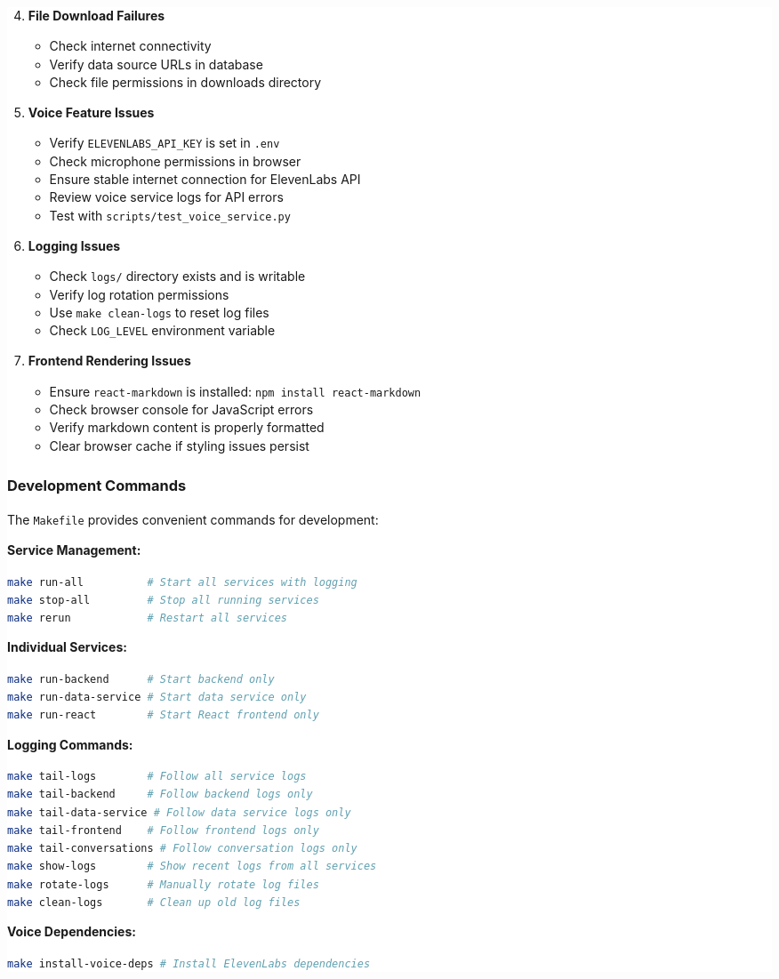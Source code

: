 4. **File Download Failures**
   - Check internet connectivity
   - Verify data source URLs in database
   - Check file permissions in downloads directory

5. **Voice Feature Issues**
   - Verify `ELEVENLABS_API_KEY` is set in `.env`
   - Check microphone permissions in browser
   - Ensure stable internet connection for ElevenLabs API
   - Review voice service logs for API errors
   - Test with `scripts/test_voice_service.py`

6. **Logging Issues**
   - Check `logs/` directory exists and is writable
   - Verify log rotation permissions
   - Use `make clean-logs` to reset log files
   - Check `LOG_LEVEL` environment variable

7. **Frontend Rendering Issues**
   - Ensure `react-markdown` is installed: `npm install react-markdown`
   - Check browser console for JavaScript errors
   - Verify markdown content is properly formatted
   - Clear browser cache if styling issues persist

### Development Commands

The `Makefile` provides convenient commands for development:

**Service Management:**
```bash
make run-all          # Start all services with logging
make stop-all         # Stop all running services
make rerun            # Restart all services
```

**Individual Services:**
```bash
make run-backend      # Start backend only
make run-data-service # Start data service only
make run-react        # Start React frontend only
```

**Logging Commands:**
```bash
make tail-logs        # Follow all service logs
make tail-backend     # Follow backend logs only
make tail-data-service # Follow data service logs only
make tail-frontend    # Follow frontend logs only
make tail-conversations # Follow conversation logs only
make show-logs        # Show recent logs from all services
make rotate-logs      # Manually rotate log files
make clean-logs       # Clean up old log files
```

**Voice Dependencies:**
```bash
make install-voice-deps # Install ElevenLabs dependencies
```
